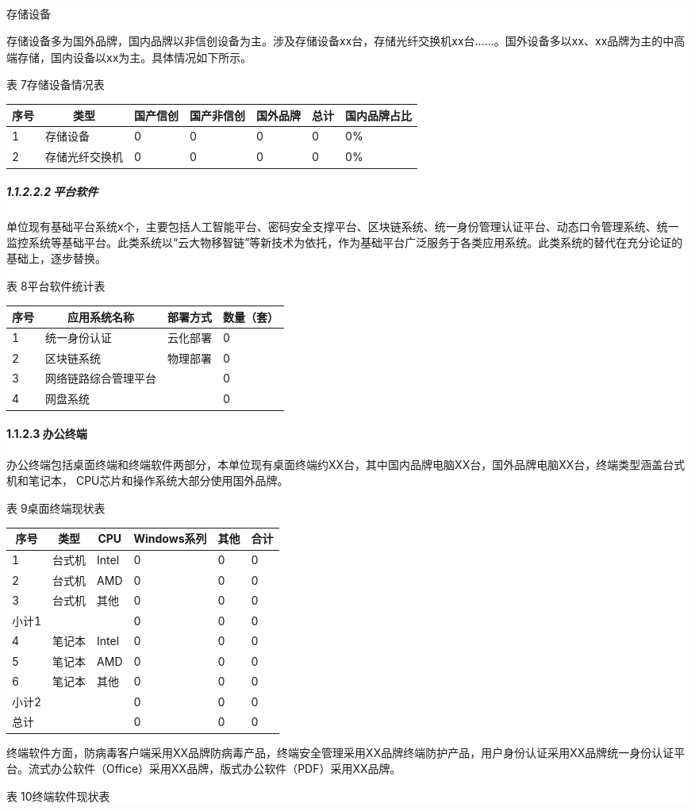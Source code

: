 存储设备

存储设备多为国外品牌，国内品牌以非信创设备为主。涉及存储设备xx台，存储光纤交换机xx台……。国外设备多以xx、xx品牌为主的中高端存储，国内设备以xx为主。具体情况如下所示。

表 7存储设备情况表

| 序号 | 类型           | 国产信创 | 国产非信创 | 国外品牌 | 总计 | 国内品牌占比 |
| ---- | -------------- | -------- | ---------- | -------- | ---- | ------------ |
| 1    | 存储设备       | 0        | 0          | 0        | 0    | 0%           |
| 2    | 存储光纤交换机 | 0        | 0          | 0        | 0    | 0%           |

##### 1.1.2.2.2 平台软件

单位现有基础平台系统x个，主要包括人工智能平台、密码安全支撑平台、区块链系统、统一身份管理认证平台、动态口令管理系统、统一监控系统等基础平台。此类系统以“云大物移智链”等新技术为依托，作为基础平台广泛服务于各类应用系统。此类系统的替代在充分论证的基础上，逐步替换。

表 8平台软件统计表

| 序号 | 应用系统名称         | 部署方式 | 数量（套） |
| ---- | -------------------- | -------- | ---------- |
| 1    | 统一身份认证         | 云化部署 | 0          |
| 2    | 区块链系统           | 物理部署 | 0          |
| 3    | 网络链路综合管理平台 |          | 0          |
| 4    | 网盘系统             |          | 0          |

#### 1.1.2.3 办公终端
办公终端包括桌面终端和终端软件两部分，本单位现有桌面终端约XX台，其中国内品牌电脑XX台，国外品牌电脑XX台，终端类型涵盖台式机和笔记本， CPU芯片和操作系统大部分使用国外品牌。

表 9桌面终端现状表

| 序号  | 类型   | CPU   | Windows系列 | 其他 | 合计 |
| ----- | ------ | ----- | ----------- | ---- | ---- |
| 1     | 台式机 | Intel | 0           | 0    | 0    |
| 2     | 台式机 | AMD   | 0           | 0    | 0    |
| 3     | 台式机 | 其他  | 0           | 0    | 0    |
| 小计1 |        |       | 0           | 0    | 0    |
| 4     | 笔记本 | Intel | 0           | 0    | 0    |
| 5     | 笔记本 | AMD   | 0           | 0    | 0    |
| 6     | 笔记本 | 其他  | 0           | 0    | 0    |
| 小计2 |        |       | 0           | 0    | 0    |
| 总计  |        |       | 0           | 0    | 0    |

终端软件方面，防病毒客户端采用XX品牌防病毒产品，终端安全管理采用XX品牌终端防护产品，用户身份认证采用XX品牌统一身份认证平台。流式办公软件（Office）采用XX品牌，版式办公软件（PDF）采用XX品牌。

表 10终端软件现状表
